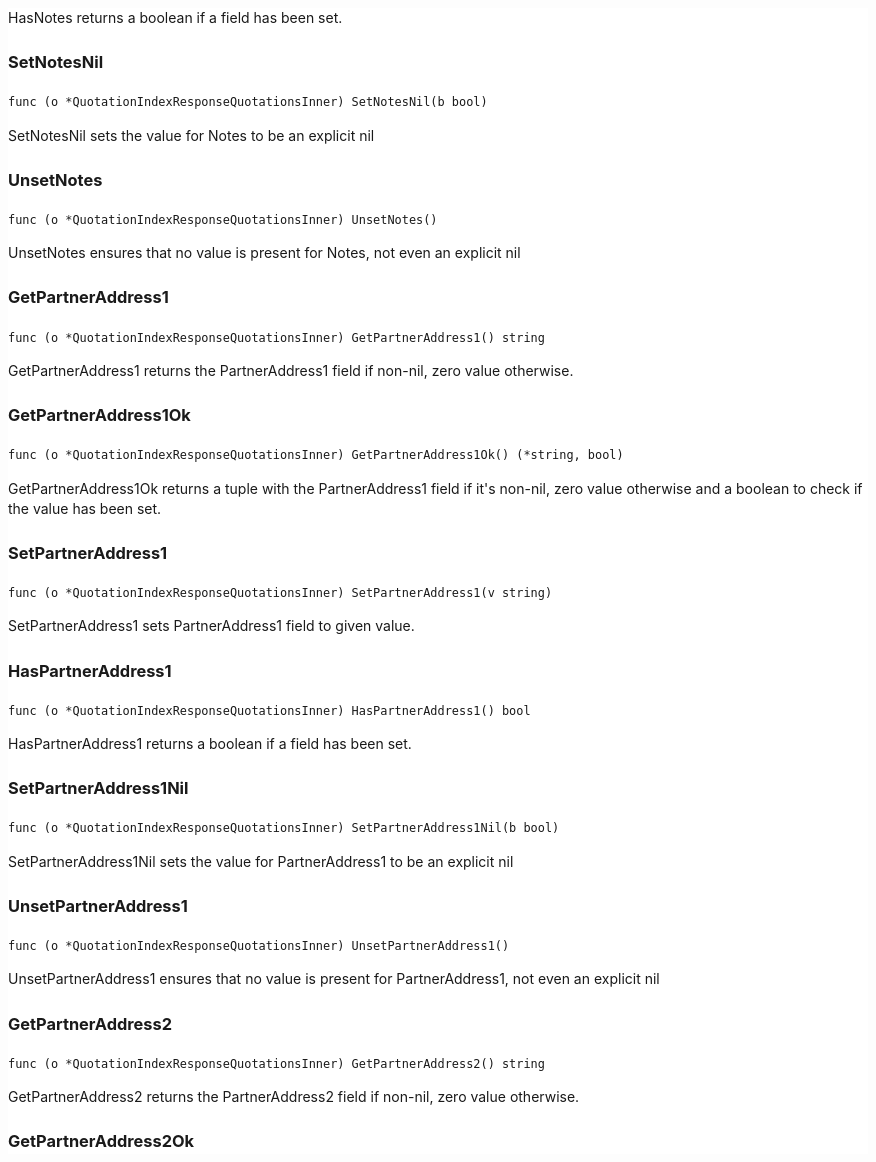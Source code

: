 HasNotes returns a boolean if a field has been set.

### SetNotesNil

`func (o *QuotationIndexResponseQuotationsInner) SetNotesNil(b bool)`

 SetNotesNil sets the value for Notes to be an explicit nil

### UnsetNotes
`func (o *QuotationIndexResponseQuotationsInner) UnsetNotes()`

UnsetNotes ensures that no value is present for Notes, not even an explicit nil
### GetPartnerAddress1

`func (o *QuotationIndexResponseQuotationsInner) GetPartnerAddress1() string`

GetPartnerAddress1 returns the PartnerAddress1 field if non-nil, zero value otherwise.

### GetPartnerAddress1Ok

`func (o *QuotationIndexResponseQuotationsInner) GetPartnerAddress1Ok() (*string, bool)`

GetPartnerAddress1Ok returns a tuple with the PartnerAddress1 field if it's non-nil, zero value otherwise
and a boolean to check if the value has been set.

### SetPartnerAddress1

`func (o *QuotationIndexResponseQuotationsInner) SetPartnerAddress1(v string)`

SetPartnerAddress1 sets PartnerAddress1 field to given value.

### HasPartnerAddress1

`func (o *QuotationIndexResponseQuotationsInner) HasPartnerAddress1() bool`

HasPartnerAddress1 returns a boolean if a field has been set.

### SetPartnerAddress1Nil

`func (o *QuotationIndexResponseQuotationsInner) SetPartnerAddress1Nil(b bool)`

 SetPartnerAddress1Nil sets the value for PartnerAddress1 to be an explicit nil

### UnsetPartnerAddress1
`func (o *QuotationIndexResponseQuotationsInner) UnsetPartnerAddress1()`

UnsetPartnerAddress1 ensures that no value is present for PartnerAddress1, not even an explicit nil
### GetPartnerAddress2

`func (o *QuotationIndexResponseQuotationsInner) GetPartnerAddress2() string`

GetPartnerAddress2 returns the PartnerAddress2 field if non-nil, zero value otherwise.

### GetPartnerAddress2Ok
